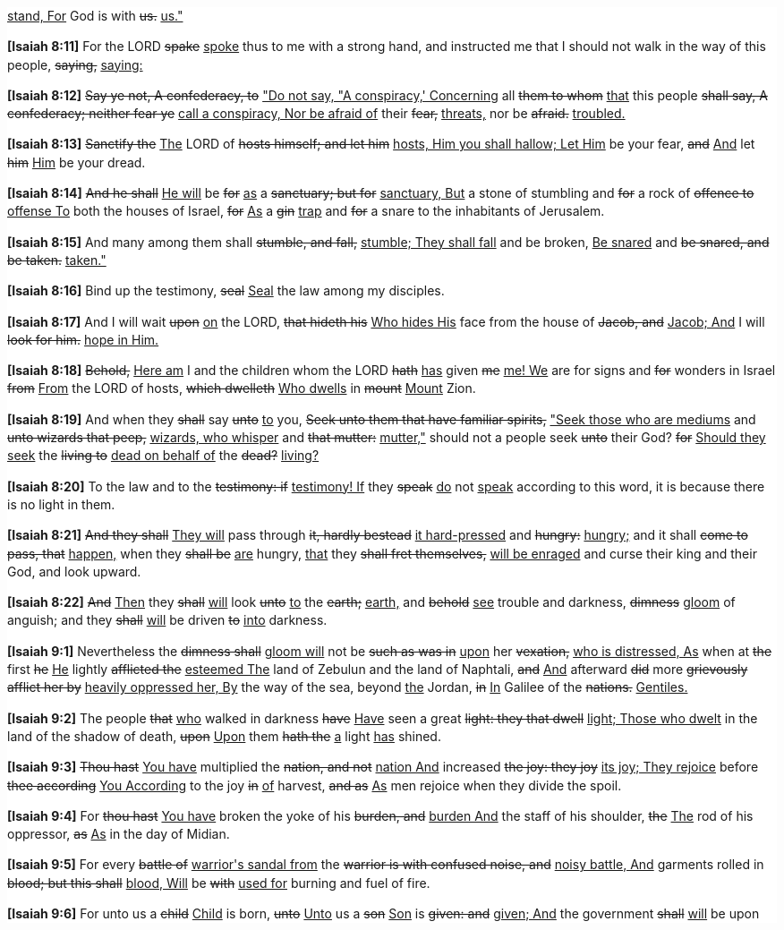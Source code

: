 <ins>stand, For</ins> God is with <del>us.</del> <ins>us."</ins></p><p><b>[Isaiah 8:11]</b> For the LORD <del>spake</del> <ins>spoke</ins> thus to me with a strong hand, and instructed me that I should not walk in the way of this people, <del>saying,</del> <ins>saying:</ins></p><p><b>[Isaiah 8:12]</b> <del>Say ye not, A confederacy, to</del> <ins>"Do not say, "A conspiracy,' Concerning</ins> all <del>them to whom</del> <ins>that</ins> this people <del>shall say, A confederacy; neither fear ye</del> <ins>call a conspiracy, Nor be afraid of</ins> their <del>fear,</del> <ins>threats,</ins> nor be <del>afraid.</del> <ins>troubled.</ins></p><p><b>[Isaiah 8:13]</b> <del>Sanctify the</del> <ins>The</ins> LORD of <del>hosts himself; and let him</del> <ins>hosts, Him you shall hallow; Let Him</ins> be your fear, <del>and</del> <ins>And</ins> let <del>him</del> <ins>Him</ins> be your dread.</p><p><b>[Isaiah 8:14]</b> <del>And he shall</del> <ins>He will</ins> be <del>for</del> <ins>as</ins> a <del>sanctuary; but for</del> <ins>sanctuary, But</ins> a stone of stumbling and <del>for</del> a rock of <del>offence to</del> <ins>offense To</ins> both the houses of Israel, <del>for</del> <ins>As</ins> a <del>gin</del> <ins>trap</ins> and <del>for</del> a snare to the inhabitants of Jerusalem.</p><p><b>[Isaiah 8:15]</b> And many among them shall <del>stumble, and fall,</del> <ins>stumble; They shall fall</ins> and be broken, <ins>Be snared</ins> and <del>be snared, and be taken.</del> <ins>taken."</ins></p><p><b>[Isaiah 8:16]</b> Bind up the testimony, <del>seal</del> <ins>Seal</ins> the law among my disciples.</p><p><b>[Isaiah 8:17]</b> And I will wait <del>upon</del> <ins>on</ins> the LORD, <del>that hideth his</del> <ins>Who hides His</ins> face from the house of <del>Jacob, and</del> <ins>Jacob; And</ins> I will <del>look for him.</del> <ins>hope in Him.</ins></p><p><b>[Isaiah 8:18]</b> <del>Behold,</del> <ins>Here am</ins> I and the children whom the LORD <del>hath</del> <ins>has</ins> given <del>me</del> <ins>me! We</ins> are for signs and <del>for</del> wonders in Israel <del>from</del> <ins>From</ins> the LORD of hosts, <del>which dwelleth</del> <ins>Who dwells</ins> in <del>mount</del> <ins>Mount</ins> Zion.</p><p><b>[Isaiah 8:19]</b> And when they <del>shall</del> say <del>unto</del> <ins>to</ins> you, <del>Seek unto them that have familiar spirits,</del> <ins>"Seek those who are mediums</ins> and <del>unto wizards that peep,</del> <ins>wizards, who whisper</ins> and <del>that mutter:</del> <ins>mutter,"</ins> should not a people seek <del>unto</del> their God? <del>for</del> <ins>Should they seek</ins> the <del>living to</del> <ins>dead on behalf of</ins> the <del>dead?</del> <ins>living?</ins></p><p><b>[Isaiah 8:20]</b> To the law and to the <del>testimony: if</del> <ins>testimony! If</ins> they <del>speak</del> <ins>do</ins> not <ins>speak</ins> according to this word, it is because there is no light in them.</p><p><b>[Isaiah 8:21]</b> <del>And they shall</del> <ins>They will</ins> pass through <del>it, hardly bestead</del> <ins>it hard-pressed</ins> and <del>hungry:</del> <ins>hungry;</ins> and it shall <del>come to pass, that</del> <ins>happen,</ins> when they <del>shall be</del> <ins>are</ins> hungry, <ins>that</ins> they <del>shall fret themselves,</del> <ins>will be enraged</ins> and curse their king and their God, and look upward.</p><p><b>[Isaiah 8:22]</b> <del>And</del> <ins>Then</ins> they <del>shall</del> <ins>will</ins> look <del>unto</del> <ins>to</ins> the <del>earth;</del> <ins>earth,</ins> and <del>behold</del> <ins>see</ins> trouble and darkness, <del>dimness</del> <ins>gloom</ins> of anguish; and they <del>shall</del> <ins>will</ins> be driven <del>to</del> <ins>into</ins> darkness.</p><p><b>[Isaiah 9:1]</b> Nevertheless the <del>dimness shall</del> <ins>gloom will</ins> not be <del>such as was in</del> <ins>upon</ins> her <del>vexation,</del> <ins>who is distressed, As</ins> when at <del>the</del> first <del>he</del> <ins>He</ins> lightly <del>afflicted the</del> <ins>esteemed The</ins> land of Zebulun and the land of Naphtali, <del>and</del> <ins>And</ins> afterward <del>did</del> more <del>grievously afflict her by</del> <ins>heavily oppressed her, By</ins> the way of the sea, beyond <ins>the</ins> Jordan, <del>in</del> <ins>In</ins> Galilee of the <del>nations.</del> <ins>Gentiles.</ins></p><p><b>[Isaiah 9:2]</b> The people <del>that</del> <ins>who</ins> walked in darkness <del>have</del> <ins>Have</ins> seen a great <del>light: they that dwell</del> <ins>light; Those who dwelt</ins> in the land of the shadow of death, <del>upon</del> <ins>Upon</ins> them <del>hath the</del> <ins>a</ins> light <ins>has</ins> shined.</p><p><b>[Isaiah 9:3]</b> <del>Thou hast</del> <ins>You have</ins> multiplied the <del>nation, and not</del> <ins>nation And</ins> increased <del>the joy: they joy</del> <ins>its joy; They rejoice</ins> before <del>thee according</del> <ins>You According</ins> to the joy <del>in</del> <ins>of</ins> harvest, <del>and as</del> <ins>As</ins> men rejoice when they divide the spoil.</p><p><b>[Isaiah 9:4]</b> For <del>thou hast</del> <ins>You have</ins> broken the yoke of his <del>burden, and</del> <ins>burden And</ins> the staff of his shoulder, <del>the</del> <ins>The</ins> rod of his oppressor, <del>as</del> <ins>As</ins> in the day of Midian.</p><p><b>[Isaiah 9:5]</b> For every <del>battle of</del> <ins>warrior's sandal from</ins> the <del>warrior is with confused noise, and</del> <ins>noisy battle, And</ins> garments rolled in <del>blood; but this shall</del> <ins>blood, Will</ins> be <del>with</del> <ins>used for</ins> burning and fuel of fire.</p><p><b>[Isaiah 9:6]</b> For unto us a <del>child</del> <ins>Child</ins> is born, <del>unto</del> <ins>Unto</ins> us a <del>son</del> <ins>Son</ins> is <del>given: and</del> <ins>given; And</ins> the government <del>shall</del> <ins>will</ins> be upon